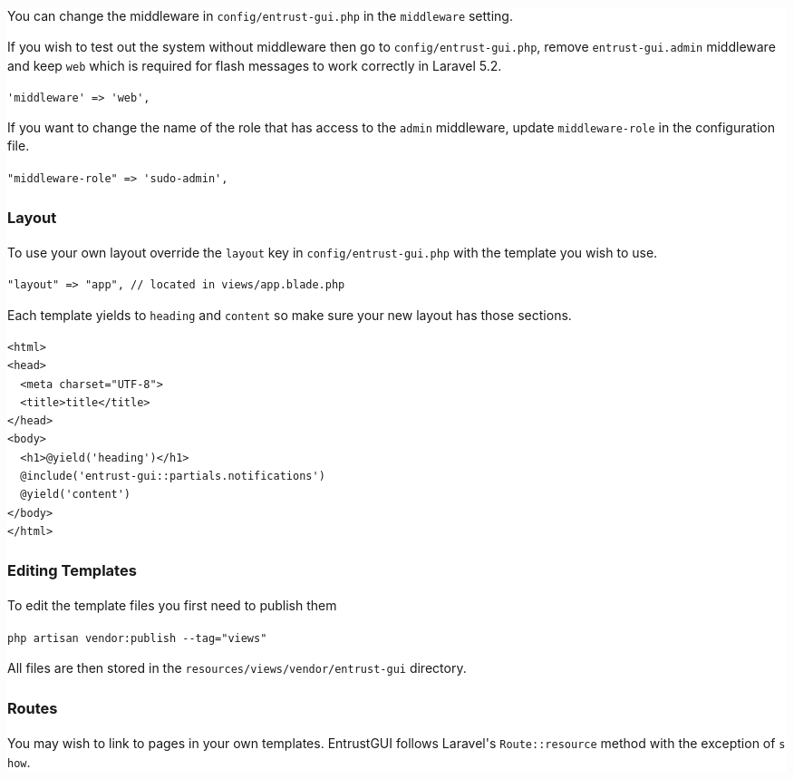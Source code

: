 You can change the middleware in ```config/entrust-gui.php``` in the ```middleware``` setting.

If you wish to test out the system without middleware then go to ```config/entrust-gui.php```, remove ```entrust-gui.admin``` middleware and keep ```web``` which is required for flash messages to work correctly in Laravel 5.2.


```
'middleware' => 'web',
```

If you want to change the name of the role that has access to the ```admin``` middleware, update ```middleware-role``` in the configuration file.

```
"middleware-role" => 'sudo-admin',
```

### Layout

To use your own layout override the ```layout``` key in ```config/entrust-gui.php``` with the template you wish to use.

```
"layout" => "app", // located in views/app.blade.php
```

Each template yields to ```heading``` and ```content``` so make sure your new layout has those sections.

```
<html>
<head>
  <meta charset="UTF-8">
  <title>title</title>
</head>
<body>
  <h1>@yield('heading')</h1>
  @include('entrust-gui::partials.notifications')
  @yield('content')
</body>
</html>
```

### Editing Templates

To edit the template files you first need to publish them

```
php artisan vendor:publish --tag="views"
```

All files are then stored in the ```resources/views/vendor/entrust-gui``` directory.

### Routes

You may wish to link to pages in your own templates. EntrustGUI follows Laravel's ```Route::resource``` method with the exception of ```show```.
